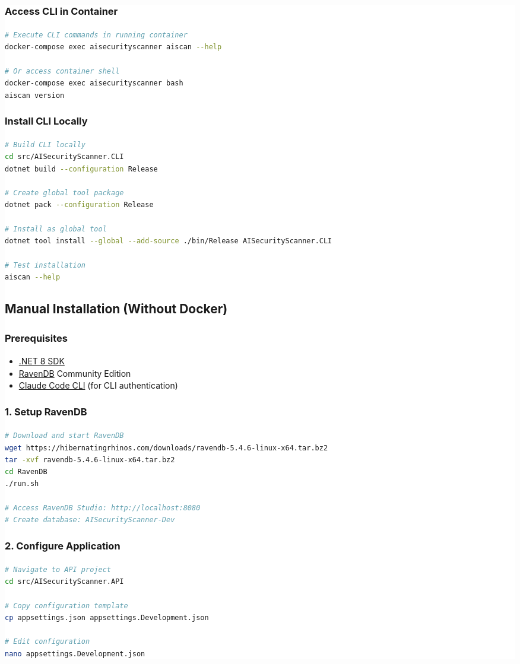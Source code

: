 ### Access CLI in Container
```bash
# Execute CLI commands in running container
docker-compose exec aisecurityscanner aiscan --help

# Or access container shell
docker-compose exec aisecurityscanner bash
aiscan version
```

### Install CLI Locally
```bash
# Build CLI locally
cd src/AISecurityScanner.CLI
dotnet build --configuration Release

# Create global tool package
dotnet pack --configuration Release

# Install as global tool
dotnet tool install --global --add-source ./bin/Release AISecurityScanner.CLI

# Test installation
aiscan --help
```

## Manual Installation (Without Docker)

### Prerequisites
- [.NET 8 SDK](https://dotnet.microsoft.com/download/dotnet/8.0)
- [RavenDB](https://ravendb.net/download) Community Edition
- [Claude Code CLI](https://claude.ai/code) (for CLI authentication)

### 1. Setup RavenDB
```bash
# Download and start RavenDB
wget https://hibernatingrhinos.com/downloads/ravendb-5.4.6-linux-x64.tar.bz2
tar -xvf ravendb-5.4.6-linux-x64.tar.bz2
cd RavenDB
./run.sh

# Access RavenDB Studio: http://localhost:8080
# Create database: AISecurityScanner-Dev
```

### 2. Configure Application
```bash
# Navigate to API project
cd src/AISecurityScanner.API

# Copy configuration template
cp appsettings.json appsettings.Development.json

# Edit configuration
nano appsettings.Development.json
```
